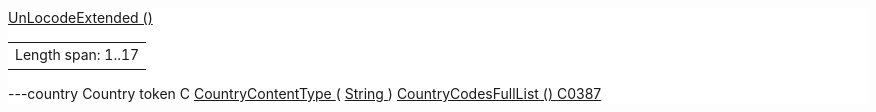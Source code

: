  <td>
   <a href="codelists.html#CSRD2_Codelists_NCTS_UnLocodeExtended" target="MsgCons">
    UnLocodeExtended ()
   </a>
  </td>
  <td>
  </td>
  <td>
   <table class="InnerTable">
    <tr>
     <td>
      Length span: 1..17
     </td>
    </tr>
   </table>
  </td>
 </tr>
 <tr>
  <td class="ExpandableCell" colspan="10">
   <span id="id_70">
   </span>
   <script language="javascript">
    init('id_70');
   </script>
  </td>
 </tr>
 <tr class="indent-3">
  <td class="code">
   ---country
  </td>
  <td>
   Country
  </td>
  <td>
  </td>
  <td>
   token
  </td>
  <td>
   C
  </td>
  <td>
   <a href="metatypes.html#UCC_Patterns_template_CountryContentType" target="MsgCons">
    CountryContentType
   </a>
   (
   <a href="metatypes.html#System_String" target="MsgCons">
    String
   </a>
   )
  </td>
  <td>
  </td>
  <td>
   <a href="codelists.html#CSRD2_Codelists_NCTS_CountryCodesFullList" target="MsgCons">
    CountryCodesFullList ()
   </a>
  </td>
  <td>
   <a href="constraints.html#NCTS_XSD_Import_C0387" target="MsgCons">
    C0387
   </a>
  </td>
  <td>